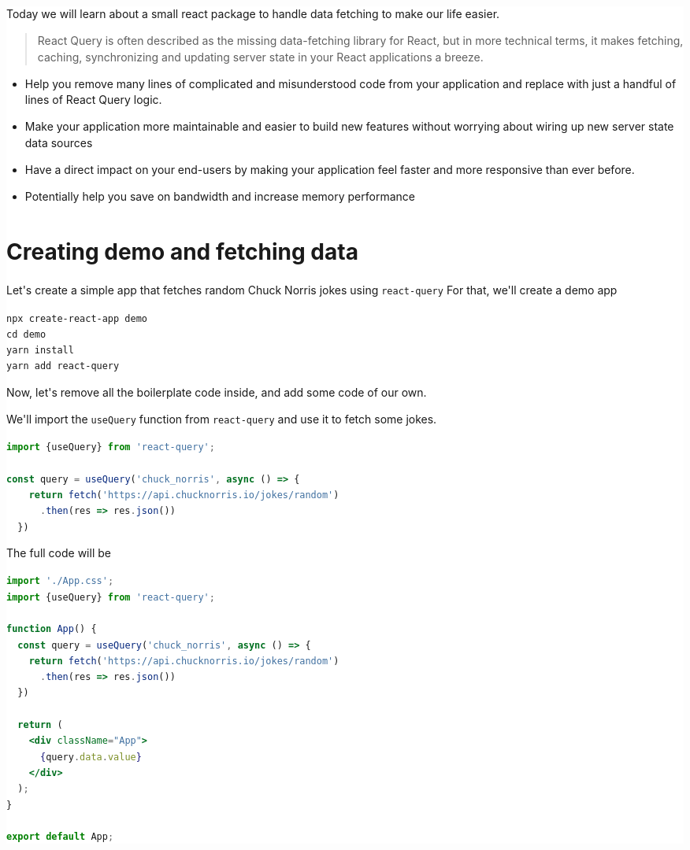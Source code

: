 Today we will learn about a small react package to handle data fetching to make our life easier.
> React Query is often described as the missing data-fetching library for React, but in more technical terms, it makes fetching, caching, synchronizing and updating server state in your React applications a breeze.

*   Help you remove many lines of complicated and misunderstood code from your application and replace with just a handful of lines of React Query logic.
  
*    Make your application more maintainable and easier to build new features without worrying about wiring up new server state data sources
    
*    Have a direct impact on your end-users by making your application feel faster and more responsive than ever before.
    
*    Potentially help you save on bandwidth and increase memory performance
# Creating demo and fetching data
Let's create a simple app that fetches random Chuck Norris jokes using `react-query`
For that, we'll create a demo app
```
npx create-react-app demo
cd demo
yarn install
yarn add react-query
```

Now, let's remove all the boilerplate code inside, and add some code of our own.

We'll import the `useQuery` function from `react-query` and use it to fetch some jokes.

```jsx
import {useQuery} from 'react-query';

const query = useQuery('chuck_norris', async () => {
    return fetch('https://api.chucknorris.io/jokes/random')
      .then(res => res.json())
  })
```

The full code will be
```jsx
import './App.css';
import {useQuery} from 'react-query';

function App() {
  const query = useQuery('chuck_norris', async () => {
    return fetch('https://api.chucknorris.io/jokes/random')
      .then(res => res.json())
  })

  return (
    <div className="App">
      {query.data.value}
    </div>
  );
}

export default App;
```
